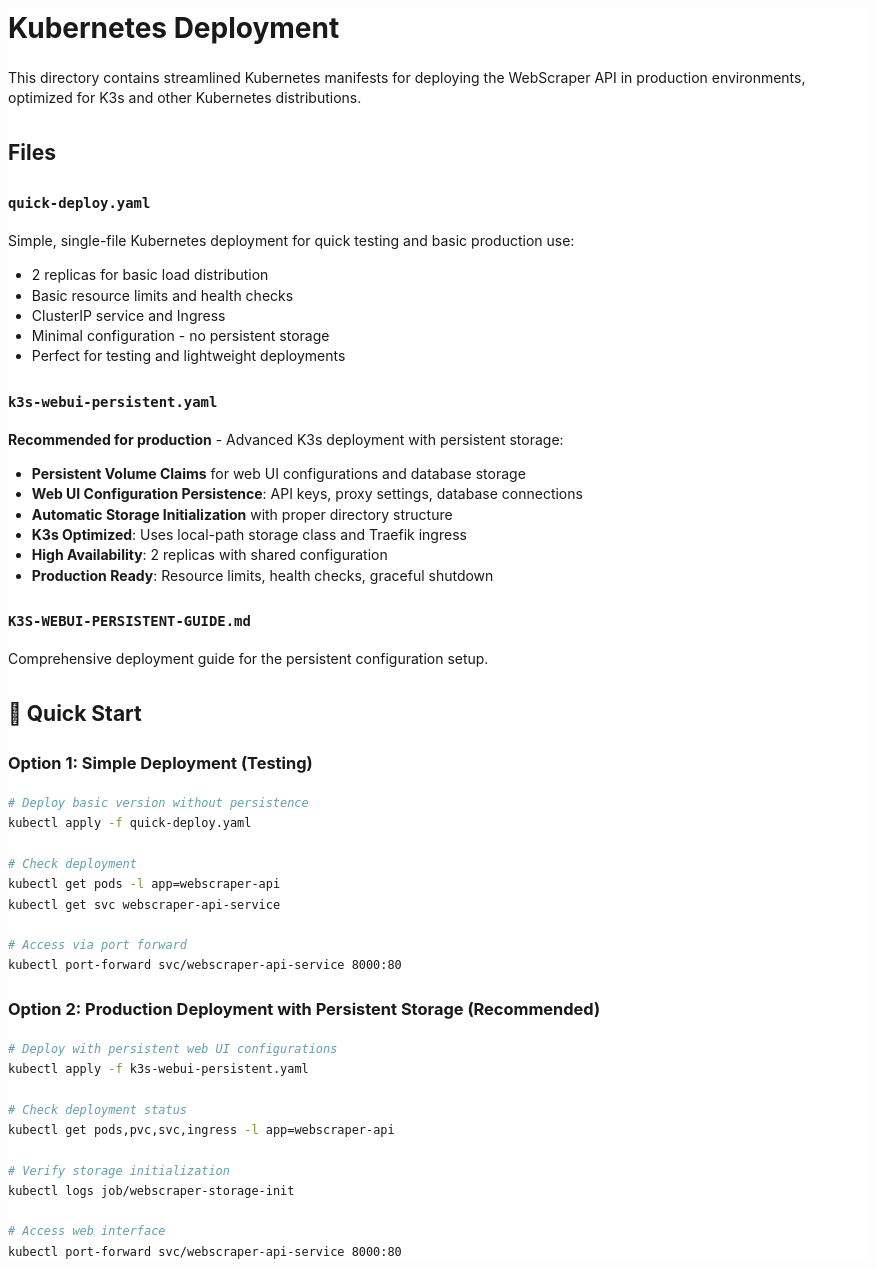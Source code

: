 # Kubernetes Deployment

This directory contains streamlined Kubernetes manifests for deploying the WebScraper API in production environments, optimized for K3s and other Kubernetes distributions.

## Files

### `quick-deploy.yaml`
Simple, single-file Kubernetes deployment for quick testing and basic production use:
- 2 replicas for basic load distribution
- Basic resource limits and health checks
- ClusterIP service and Ingress
- Minimal configuration - no persistent storage
- Perfect for testing and lightweight deployments

### `k3s-webui-persistent.yaml`
**Recommended for production** - Advanced K3s deployment with persistent storage:
- **Persistent Volume Claims** for web UI configurations and database storage
- **Web UI Configuration Persistence**: API keys, proxy settings, database connections
- **Automatic Storage Initialization** with proper directory structure
- **K3s Optimized**: Uses local-path storage class and Traefik ingress
- **High Availability**: 2 replicas with shared configuration
- **Production Ready**: Resource limits, health checks, graceful shutdown

### `K3S-WEBUI-PERSISTENT-GUIDE.md`
Comprehensive deployment guide for the persistent configuration setup.

## 🚀 Quick Start

### Option 1: Simple Deployment (Testing)

```bash
# Deploy basic version without persistence
kubectl apply -f quick-deploy.yaml

# Check deployment
kubectl get pods -l app=webscraper-api
kubectl get svc webscraper-api-service

# Access via port forward
kubectl port-forward svc/webscraper-api-service 8000:80
```

### Option 2: Production Deployment with Persistent Storage (Recommended)

```bash
# Deploy with persistent web UI configurations
kubectl apply -f k3s-webui-persistent.yaml

# Check deployment status
kubectl get pods,pvc,svc,ingress -l app=webscraper-api

# Verify storage initialization
kubectl logs job/webscraper-storage-init

# Access web interface
kubectl port-forward svc/webscraper-api-service 8000:80
```
